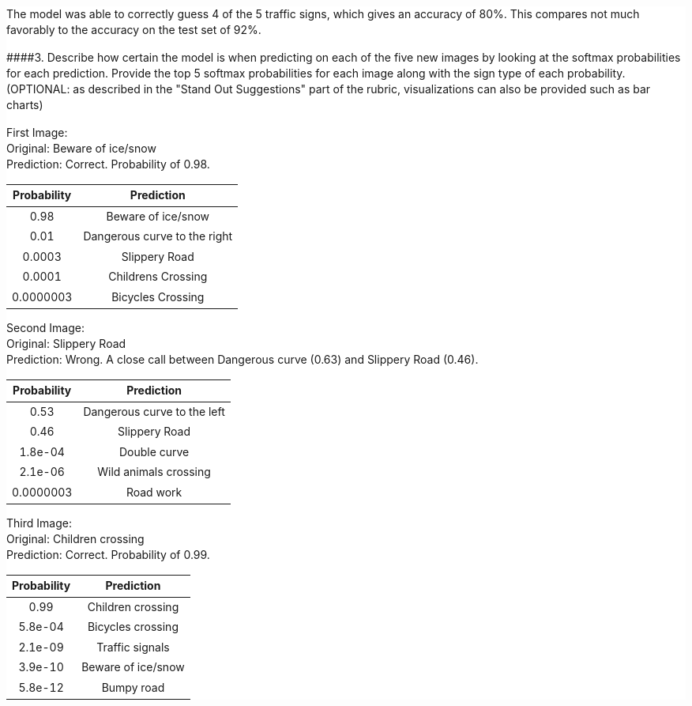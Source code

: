 
The model was able to correctly guess 4 of the 5 traffic signs, which gives an accuracy of 80%. This compares not much favorably to the accuracy on the test set of 92%.

####3. Describe how certain the model is when predicting on each of the five new images by looking at the softmax probabilities for each prediction. Provide the top 5 softmax probabilities for each image along with the sign type of each probability. (OPTIONAL: as described in the "Stand Out Suggestions" part of the rubric, visualizations can also be provided such as bar charts)


First Image: <br />
Original: Beware of ice/snow<br />
Prediction: Correct. Probability of 0.98.


| Probability         	|     Prediction	        					| 
|:---------------------:|:---------------------------------------------:| 
| 0.98     			| Beware of ice/snow										|
| 0.01					| Dangerous curve to the right											|
| 0.0003	      		| Slippery Road					 				|
| 0.0001			| Childrens Crossing      	
| 0.0000003			| Bicycles Crossing  


Second Image: <br />
Original: Slippery Road<br />
Prediction: Wrong. A close call between Dangerous curve (0.63) and Slippery Road (0.46).

| Probability         	|     Prediction	        					| 
|:---------------------:|:---------------------------------------------:| 
| 0.53     			| Dangerous curve to the left 										|
| 0.46					| Slippery Road											|
| 1.8e-04	      		| Double curve					 				|
| 2.1e-06			| Wild animals crossing      	
| 0.0000003			| Road work 


Third Image: <br />
Original: Children crossing<br />
Prediction: Correct. Probability of 0.99.

| Probability         	|     Prediction	        					| 
|:---------------------:|:---------------------------------------------:| 
| 0.99     			| Children crossing										|
| 5.8e-04					| Bicycles crossing											|
| 2.1e-09	      		| Traffic signals					 				|
| 3.9e-10			| Beware of ice/snow      	
| 5.8e-12			| Bumpy road
